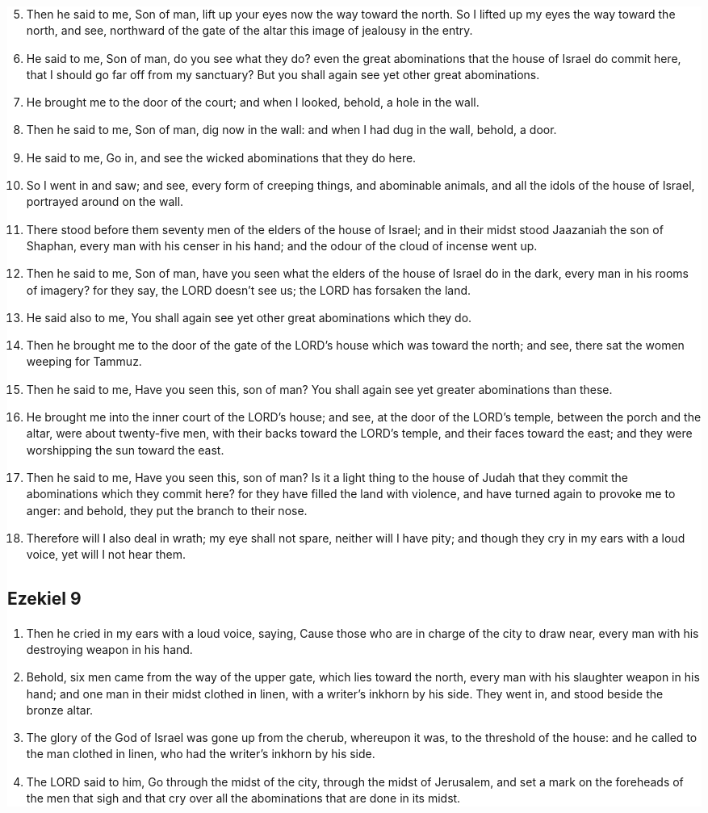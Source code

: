 5. Then he said to me, Son of man, lift up your eyes now the way toward the north. So I lifted up my eyes the way toward the north, and see, northward of the gate of the altar this image of jealousy in the entry.

6. He said to me, Son of man, do you see what they do? even the great abominations that the house of Israel do commit here, that I should go far off from my sanctuary? But you shall again see yet other great abominations.

7. He brought me to the door of the court; and when I looked, behold, a hole in the wall.

8. Then he said to me, Son of man, dig now in the wall: and when I had dug in the wall, behold, a door.

9. He said to me, Go in, and see the wicked abominations that they do here.

10. So I went in and saw; and see, every form of creeping things, and abominable animals, and all the idols of the house of Israel, portrayed around on the wall.

11. There stood before them seventy men of the elders of the house of Israel; and in their midst stood Jaazaniah the son of Shaphan, every man with his censer in his hand; and the odour of the cloud of incense went up.

12. Then he said to me, Son of man, have you seen what the elders of the house of Israel do in the dark, every man in his rooms of imagery? for they say, the LORD doesn’t see us; the LORD has forsaken the land.

13. He said also to me, You shall again see yet other great abominations which they do.

14. Then he brought me to the door of the gate of the LORD’s house which was toward the north; and see, there sat the women weeping for Tammuz.

15. Then he said to me, Have you seen this, son of man? You shall again see yet greater abominations than these.

16. He brought me into the inner court of the LORD’s house; and see, at the door of the LORD’s temple, between the porch and the altar, were about twenty-five men, with their backs toward the LORD’s temple, and their faces toward the east; and they were worshipping the sun toward the east.

17. Then he said to me, Have you seen this, son of man? Is it a light thing to the house of Judah that they commit the abominations which they commit here? for they have filled the land with violence, and have turned again to provoke me to anger: and behold, they put the branch to their nose.

18. Therefore will I also deal in wrath; my eye shall not spare, neither will I have pity; and though they cry in my ears with a loud voice, yet will I not hear them.   

## Ezekiel 9

1. Then he cried in my ears with a loud voice, saying, Cause those who are in charge of the city to draw near, every man with his destroying weapon in his hand.

2. Behold, six men came from the way of the upper gate, which lies toward the north, every man with his slaughter weapon in his hand; and one man in their midst clothed in linen, with a writer’s inkhorn by his side. They went in, and stood beside the bronze altar.

3. The glory of the God of Israel was gone up from the cherub, whereupon it was, to the threshold of the house: and he called to the man clothed in linen, who had the writer’s inkhorn by his side.

4. The LORD said to him, Go through the midst of the city, through the midst of Jerusalem, and set a mark on the foreheads of the men that sigh and that cry over all the abominations that are done in its midst.
